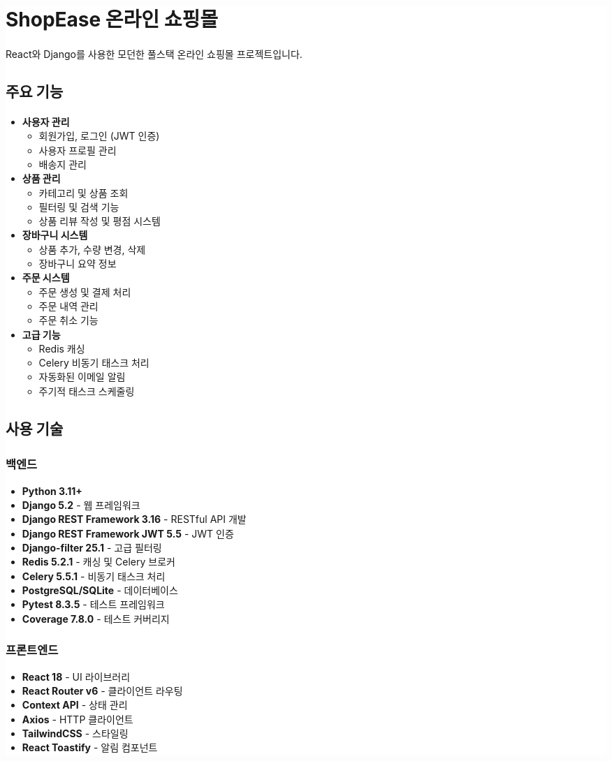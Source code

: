 # ShopEase 온라인 쇼핑몰

React와 Django를 사용한 모던한 풀스택 온라인 쇼핑몰 프로젝트입니다.

## 주요 기능

- **사용자 관리**
  - 회원가입, 로그인 (JWT 인증)
  - 사용자 프로필 관리
  - 배송지 관리
- **상품 관리**
  - 카테고리 및 상품 조회
  - 필터링 및 검색 기능
  - 상품 리뷰 작성 및 평점 시스템
- **장바구니 시스템**
  - 상품 추가, 수량 변경, 삭제
  - 장바구니 요약 정보
- **주문 시스템**
  - 주문 생성 및 결제 처리
  - 주문 내역 관리
  - 주문 취소 기능
- **고급 기능**
  - Redis 캐싱
  - Celery 비동기 태스크 처리
  - 자동화된 이메일 알림
  - 주기적 태스크 스케줄링

## 사용 기술

### 백엔드
- **Python 3.11+**
- **Django 5.2** - 웹 프레임워크
- **Django REST Framework 3.16** - RESTful API 개발
- **Django REST Framework JWT 5.5** - JWT 인증
- **Django-filter 25.1** - 고급 필터링
- **Redis 5.2.1** - 캐싱 및 Celery 브로커
- **Celery 5.5.1** - 비동기 태스크 처리
- **PostgreSQL/SQLite** - 데이터베이스
- **Pytest 8.3.5** - 테스트 프레임워크
- **Coverage 7.8.0** - 테스트 커버리지

### 프론트엔드
- **React 18** - UI 라이브러리
- **React Router v6** - 클라이언트 라우팅
- **Context API** - 상태 관리
- **Axios** - HTTP 클라이언트
- **TailwindCSS** - 스타일링
- **React Toastify** - 알림 컴포넌트
